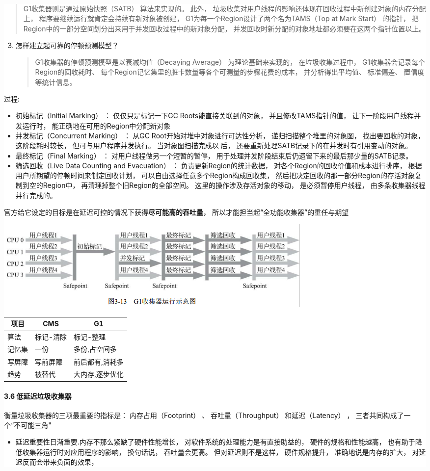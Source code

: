    > G1收集器则是通过原始快照（SATB） 算法来实现的。 此外， 垃圾收集对用户线程的影响还体现在回收过程中新创建对象的内存分配上， 程序要继续运行就肯定会持续有新对象被创建， G1为每一个Region设计了两个名为TAMS（Top at Mark Start） 的指针， 把Region中的一部分空间划分出来用于并发回收过程中的新对象分配， 并发回收时新分配的对象地址都必须要在这两个指针位置以上。   

3. 怎样建立起可靠的停顿预测模型？   

   > G1收集器的停顿预测模型是以衰减均值（Decaying Average） 为理论基础来实现的， 在垃圾收集过程中， G1收集器会记录每个Region的回收耗时、 每个Region记忆集里的脏卡数量等各个可测量的步骤花费的成本， 并分析得出平均值、 标准偏差、 置信度等统计信息。   

过程:

- 初始标记（Initial Marking） ： 仅仅只是标记一下GC Roots能直接关联到的对象， 并且修改TAMS指针的值， 让下一阶段用户线程并发运行时， 能正确地在可用的Region中分配新对象  
- 并发标记（Concurrent Marking） ： 从GC Root开始对堆中对象进行可达性分析， 递归扫描整个堆里的对象图， 找出要回收的对象， 这阶段耗时较长， 但可与用户程序并发执行。 当对象图扫描完成以
  后， 还要重新处理SATB记录下的在并发时有引用变动的对象。  
- 最终标记（Final Marking） ： 对用户线程做另一个短暂的暂停， 用于处理并发阶段结束后仍遗留下来的最后那少量的SATB记录。
- 筛选回收（Live Data Counting and Evacuation） ： 负责更新Region的统计数据， 对各个Region的回收价值和成本进行排序， 根据用户所期望的停顿时间来制定回收计划， 可以自由选择任意多个Region构成回收集， 然后把决定回收的那一部分Region的存活对象复制到空的Region中， 再清理掉整个旧Region的全部空间。 这里的操作涉及存活对象的移动， 是必须暂停用户线程， 由多条收集器线程并行完成的。    

官方给它设定的目标是在延迟可控的情况下获得**尽可能高的吞吐量**， 所以才能担当起“全功能收集器”的重任与期望  

![image-20201211225850704](images/image-20201211225850704.png)

| 项目   | CMS       | G1              |
| ------ | --------- | --------------- |
| 算法   | 标记-清除 | 标记-整理       |
| 记忆集 | 一份      | 多份,占空间多   |
| 写屏障 | 写前屏障  | 前后都有,消耗多 |
| 趋势   | 被替代    | 大内存,逐步优化 |

#### 3.6 低延迟垃圾收集器  

衡量垃圾收集器的三项最重要的指标是： 内存占用（Footprint） 、 吞吐量（Throughput） 和延迟（Latency） ， 三者共同构成了一个“不可能三角"  

- 延迟重要性日渐重要.内存不那么紧缺了硬件性能增长， 对软件系统的处理能力是有直接助益的， 硬件的规格和性能越高， 也有助于降低收集器运行时对应用程序的影响， 换句话说， 吞吐量会更高。 但对延迟则不是这样， 硬件规格提升， 准确地说是内存的扩大， 对延迟反而会带来负面的效果，   
